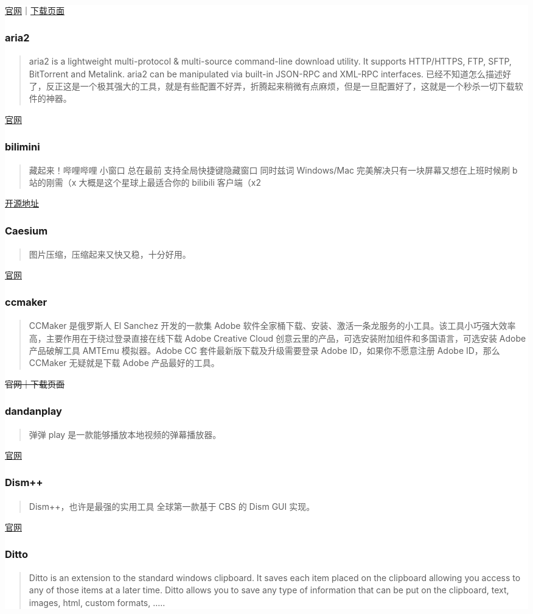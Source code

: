 [官网](http://www.arctime.org/)｜[下载页面](http://www.arctime.org/download.html)

### aria2

> aria2 is a lightweight multi-protocol & multi-source command-line download utility. It supports HTTP/HTTPS, FTP, SFTP, BitTorrent and Metalink. aria2 can be manipulated via built-in JSON-RPC and XML-RPC interfaces.
> 已经不知道怎么描述好了，反正这是一个极其强大的工具，就是有些配置不好弄，折腾起来稍微有点麻烦，但是一旦配置好了，这就是一个秒杀一切下载软件的神器。

[官网](https://aria2.github.io/)

### bilimini

> 藏起来！哔哩哔哩
> 小窗口
> 总在最前
> 支持全局快捷键隐藏窗口
> 同时兹词 Windows/Mac
> 完美解决只有一块屏幕又想在上班时候刷 b 站的刚需（x
> 大概是这个星球上最适合你的 bilibili 客户端（x2

[开源地址](https://github.com/chitosai/bilimini)

### Caesium

> 图片压缩，压缩起来又快又稳，十分好用。

[官网](https://saerasoft.com/caesium/)

### ccmaker

> CCMaker 是俄罗斯人 El Sanchez 开发的一款集 Adobe 软件全家桶下载、安装、激活一条龙服务的小工具。该工具小巧强大效率高，主要作用在于绕过登录直接在线下载 Adobe Creative Cloud 创意云里的产品，可选安装附加组件和多国语言，可选安装 Adobe 产品破解工具 AMTEmu 模拟器。Adobe CC 套件最新版下载及升级需要登录 Adobe ID，如果你不愿意注册 Adobe ID，那么 CCMaker 无疑就是下载 Adobe 产品最好的工具。

~~官网｜下载页面~~

### dandanplay

> 弹弹 play 是一款能够播放本地视频的弹幕播放器。

[官网](http://www.dandanplay.com/)

### Dism++

> Dism++，也许是最强的实用工具
> 全球第一款基于 CBS 的 Dism GUI 实现。

[官网](https://www.chuyu.me/zh-Hans/)

### Ditto

> Ditto is an extension to the standard windows clipboard. It saves each item placed on the clipboard allowing you access to any of those items at a later time. Ditto allows you to save any type of information that can be put on the clipboard, text, images, html, custom formats, .....
